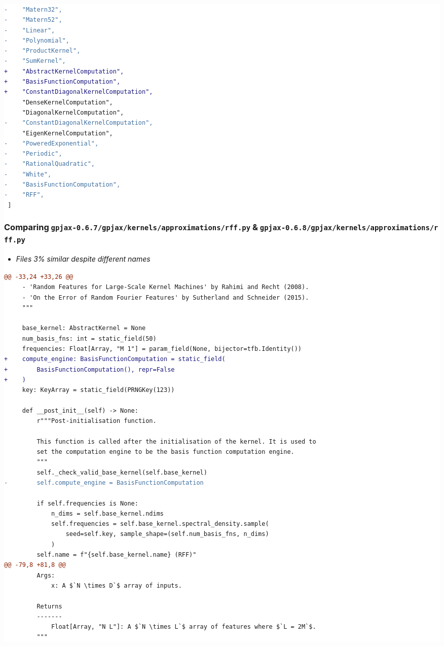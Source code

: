 ```diff
-    "Matern32",
-    "Matern52",
-    "Linear",
-    "Polynomial",
-    "ProductKernel",
-    "SumKernel",
+    "AbstractKernelComputation",
+    "BasisFunctionComputation",
+    "ConstantDiagonalKernelComputation",
     "DenseKernelComputation",
     "DiagonalKernelComputation",
-    "ConstantDiagonalKernelComputation",
     "EigenKernelComputation",
-    "PoweredExponential",
-    "Periodic",
-    "RationalQuadratic",
-    "White",
-    "BasisFunctionComputation",
-    "RFF",
 ]
```

### Comparing `gpjax-0.6.7/gpjax/kernels/approximations/rff.py` & `gpjax-0.6.8/gpjax/kernels/approximations/rff.py`

 * *Files 3% similar despite different names*

```diff
@@ -33,24 +33,26 @@
     - 'Random Features for Large-Scale Kernel Machines' by Rahimi and Recht (2008).
     - 'On the Error of Random Fourier Features' by Sutherland and Schneider (2015).
     """
 
     base_kernel: AbstractKernel = None
     num_basis_fns: int = static_field(50)
     frequencies: Float[Array, "M 1"] = param_field(None, bijector=tfb.Identity())
+    compute_engine: BasisFunctionComputation = static_field(
+        BasisFunctionComputation(), repr=False
+    )
     key: KeyArray = static_field(PRNGKey(123))
 
     def __post_init__(self) -> None:
         r"""Post-initialisation function.
 
         This function is called after the initialisation of the kernel. It is used to
         set the computation engine to be the basis function computation engine.
         """
         self._check_valid_base_kernel(self.base_kernel)
-        self.compute_engine = BasisFunctionComputation
 
         if self.frequencies is None:
             n_dims = self.base_kernel.ndims
             self.frequencies = self.base_kernel.spectral_density.sample(
                 seed=self.key, sample_shape=(self.num_basis_fns, n_dims)
             )
         self.name = f"{self.base_kernel.name} (RFF)"
@@ -79,8 +81,8 @@
         Args:
             x: A $`N \times D`$ array of inputs.
 
         Returns
         -------
             Float[Array, "N L"]: A $`N \times L`$ array of features where $`L = 2M`$.
         """
```